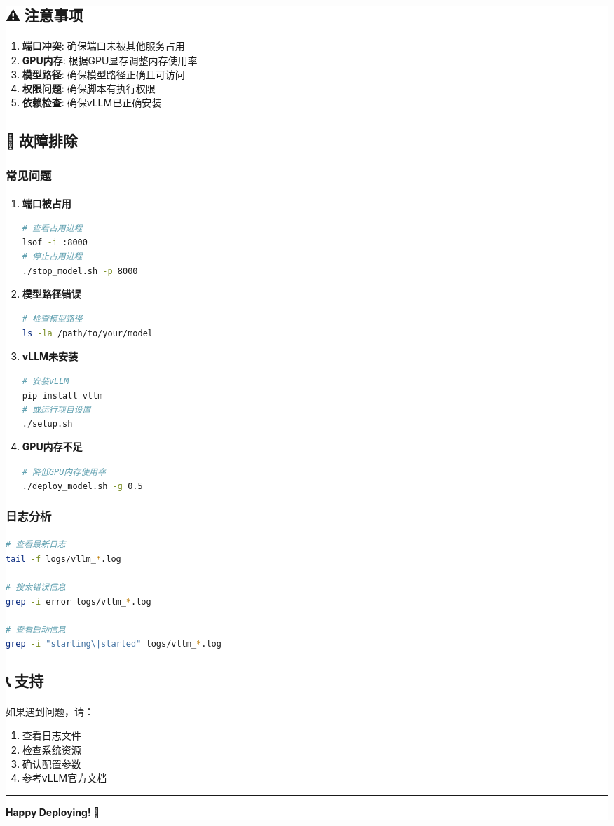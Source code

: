 ## ⚠️ 注意事项

1. **端口冲突**: 确保端口未被其他服务占用
2. **GPU内存**: 根据GPU显存调整内存使用率
3. **模型路径**: 确保模型路径正确且可访问
4. **权限问题**: 确保脚本有执行权限
5. **依赖检查**: 确保vLLM已正确安装

## 🐛 故障排除

### 常见问题

1. **端口被占用**
   ```bash
   # 查看占用进程
   lsof -i :8000
   # 停止占用进程
   ./stop_model.sh -p 8000
   ```

2. **模型路径错误**
   ```bash
   # 检查模型路径
   ls -la /path/to/your/model
   ```

3. **vLLM未安装**
   ```bash
   # 安装vLLM
   pip install vllm
   # 或运行项目设置
   ./setup.sh
   ```

4. **GPU内存不足**
   ```bash
   # 降低GPU内存使用率
   ./deploy_model.sh -g 0.5
   ```

### 日志分析

```bash
# 查看最新日志
tail -f logs/vllm_*.log

# 搜索错误信息
grep -i error logs/vllm_*.log

# 查看启动信息
grep -i "starting\|started" logs/vllm_*.log
```

## 📞 支持

如果遇到问题，请：

1. 查看日志文件
2. 检查系统资源
3. 确认配置参数
4. 参考vLLM官方文档

---

**Happy Deploying! 🚀**
